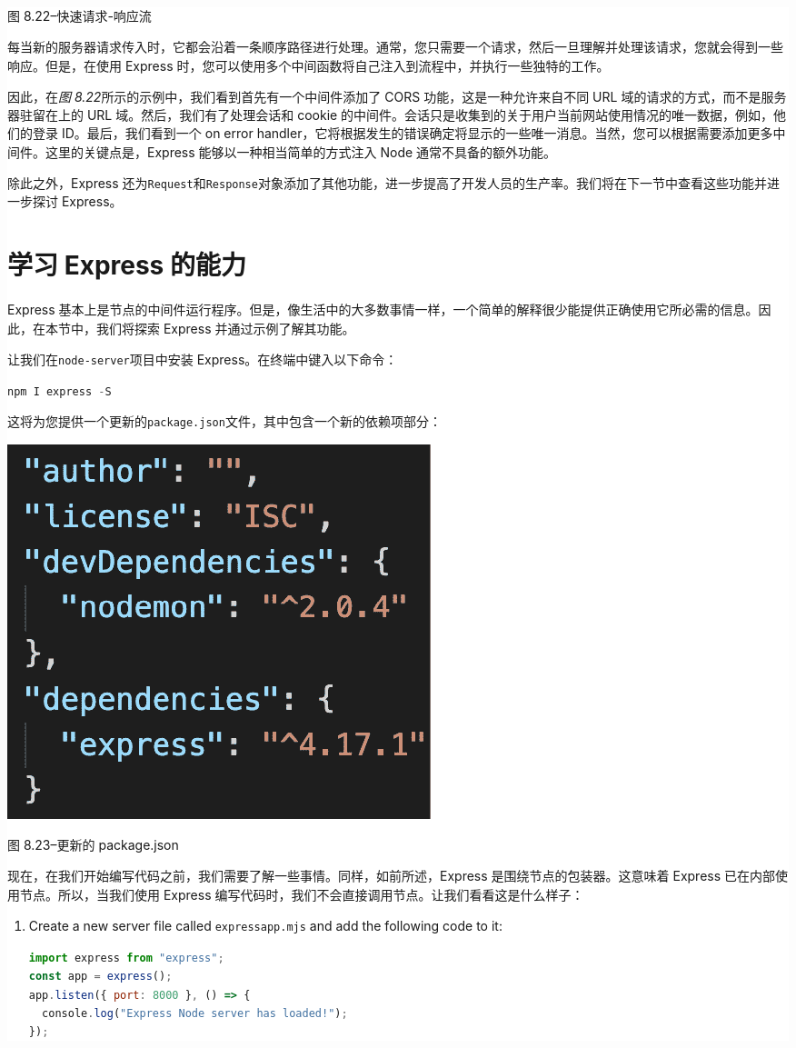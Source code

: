 图 8.22–快速请求-响应流

每当新的服务器请求传入时，它都会沿着一条顺序路径进行处理。通常，您只需要一个请求，然后一旦理解并处理该请求，您就会得到一些响应。但是，在使用 Express 时，您可以使用多个中间函数将自己注入到流程中，并执行一些独特的工作。

因此，在*图 8.22*所示的示例中，我们看到首先有一个中间件添加了 CORS 功能，这是一种允许来自不同 URL 域的请求的方式，而不是服务器驻留在上的 URL 域。然后，我们有了处理会话和 cookie 的中间件。会话只是收集到的关于用户当前网站使用情况的唯一数据，例如，他们的登录 ID。最后，我们看到一个 on error handler，它将根据发生的错误确定将显示的一些唯一消息。当然，您可以根据需要添加更多中间件。这里的关键点是，Express 能够以一种相当简单的方式注入 Node 通常不具备的额外功能。

除此之外，Express 还为`Request`和`Response`对象添加了其他功能，进一步提高了开发人员的生产率。我们将在下一节中查看这些功能并进一步探讨 Express。

# 学习 Express 的能力

Express 基本上是节点的中间件运行程序。但是，像生活中的大多数事情一样，一个简单的解释很少能提供正确使用它所必需的信息。因此，在本节中，我们将探索 Express 并通过示例了解其功能。

让我们在`node-server`项目中安装 Express。在终端中键入以下命令：

```js
npm I express -S
```

这将为您提供一个更新的`package.json`文件，其中包含一个新的依赖项部分：

![Figure 8.23 – Updated package.json ](img/Figure_8.23_B15508.jpg)

图 8.23–更新的 package.json

现在，在我们开始编写代码之前，我们需要了解一些事情。同样，如前所述，Express 是围绕节点的包装器。这意味着 Express 已在内部使用节点。所以，当我们使用 Express 编写代码时，我们不会直接调用节点。让我们看看这是什么样子：

1.  Create a new server file called `expressapp.mjs` and add the following code to it:

    ```js
    import express from "express";
    const app = express();
    app.listen({ port: 8000 }, () => {
      console.log("Express Node server has loaded!");
    });
    ```
